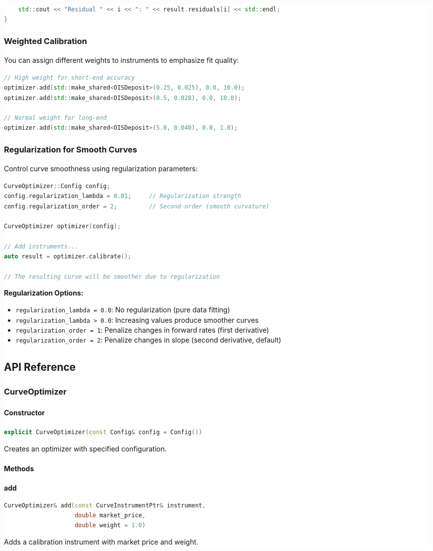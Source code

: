 ```cpp
    std::cout << "Residual " << i << ": " << result.residuals[i] << std::endl;
}
```

### Weighted Calibration

You can assign different weights to instruments to emphasize fit quality:

```cpp
// High weight for short-end accuracy
optimizer.add(std::make_shared<OISDeposit>(0.25, 0.025), 0.0, 10.0);
optimizer.add(std::make_shared<OISDeposit>(0.5, 0.028), 0.0, 10.0);

// Normal weight for long-end
optimizer.add(std::make_shared<OISDeposit>(5.0, 0.040), 0.0, 1.0);
```

### Regularization for Smooth Curves

Control curve smoothness using regularization parameters:

```cpp
CurveOptimizer::Config config;
config.regularization_lambda = 0.01;     // Regularization strength
config.regularization_order = 2;         // Second-order (smooth curvature)

CurveOptimizer optimizer(config);

// Add instruments...
auto result = optimizer.calibrate();

// The resulting curve will be smoother due to regularization
```

**Regularization Options:**
- `regularization_lambda = 0.0`: No regularization (pure data fitting)
- `regularization_lambda > 0.0`: Increasing values produce smoother curves
- `regularization_order = 1`: Penalize changes in forward rates (first derivative)
- `regularization_order = 2`: Penalize changes in slope (second derivative, default)

## API Reference

### CurveOptimizer

#### Constructor
```cpp
explicit CurveOptimizer(const Config& config = Config())
```
Creates an optimizer with specified configuration.

#### Methods

**add**
```cpp
CurveOptimizer& add(const CurveInstrumentPtr& instrument, 
                    double market_price, 
                    double weight = 1.0)
```
Adds a calibration instrument with market price and weight.
